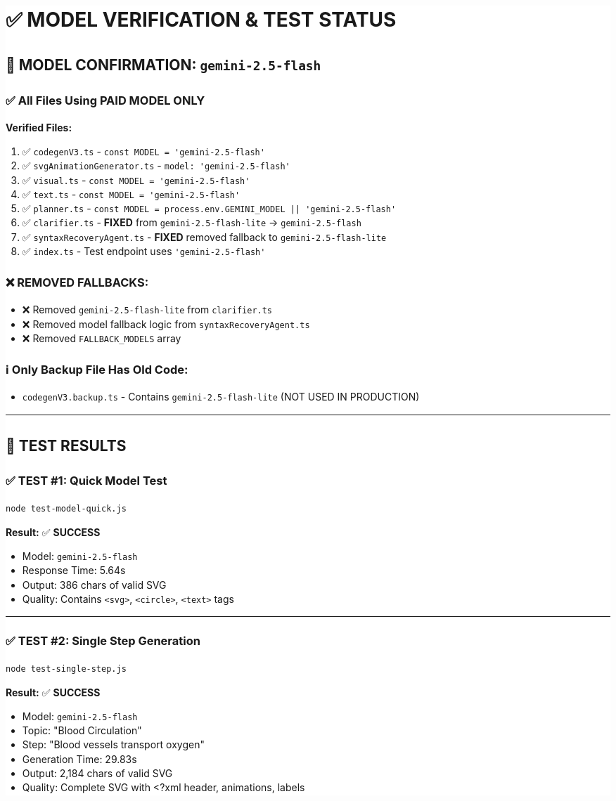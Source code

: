 # ✅ MODEL VERIFICATION & TEST STATUS

## 🎯 MODEL CONFIRMATION: `gemini-2.5-flash`

### ✅ All Files Using PAID MODEL ONLY

**Verified Files:**
1. ✅ `codegenV3.ts` - `const MODEL = 'gemini-2.5-flash'`
2. ✅ `svgAnimationGenerator.ts` - `model: 'gemini-2.5-flash'`
3. ✅ `visual.ts` - `const MODEL = 'gemini-2.5-flash'`
4. ✅ `text.ts` - `const MODEL = 'gemini-2.5-flash'`
5. ✅ `planner.ts` - `const MODEL = process.env.GEMINI_MODEL || 'gemini-2.5-flash'`
6. ✅ `clarifier.ts` - **FIXED** from `gemini-2.5-flash-lite` → `gemini-2.5-flash`
7. ✅ `syntaxRecoveryAgent.ts` - **FIXED** removed fallback to `gemini-2.5-flash-lite`
8. ✅ `index.ts` - Test endpoint uses `'gemini-2.5-flash'`

### ❌ REMOVED FALLBACKS:
- ❌ Removed `gemini-2.5-flash-lite` from `clarifier.ts`
- ❌ Removed model fallback logic from `syntaxRecoveryAgent.ts`
- ❌ Removed `FALLBACK_MODELS` array

### ℹ️ Only Backup File Has Old Code:
- `codegenV3.backup.ts` - Contains `gemini-2.5-flash-lite` (NOT USED IN PRODUCTION)

---

## 🧪 TEST RESULTS

### ✅ TEST #1: Quick Model Test
```bash
node test-model-quick.js
```

**Result:** ✅ **SUCCESS**
- Model: `gemini-2.5-flash`
- Response Time: 5.64s
- Output: 386 chars of valid SVG
- Quality: Contains `<svg>`, `<circle>`, `<text>` tags

---

### ✅ TEST #2: Single Step Generation
```bash
node test-single-step.js
```

**Result:** ✅ **SUCCESS**
- Model: `gemini-2.5-flash`  
- Topic: "Blood Circulation"
- Step: "Blood vessels transport oxygen"
- Generation Time: 29.83s
- Output: 2,184 chars of valid SVG
- Quality: Complete SVG with <?xml header, animations, labels
